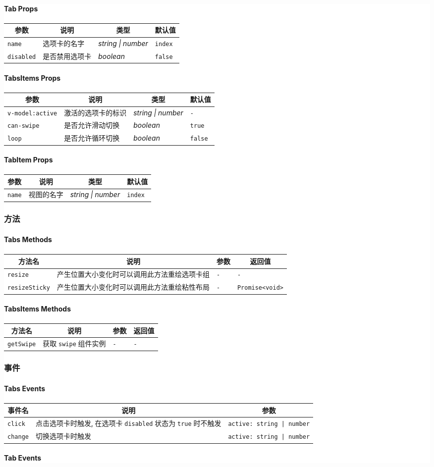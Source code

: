 #### Tab Props

| 参数       | 说明           | 类型               | 默认值  |
| ---------- | -------------- | ------------------ | ------- |
| `name`     | 选项卡的名字   | _string \| number_ | `index` |
| `disabled` | 是否禁用选项卡 | _boolean_          | `false` |

#### TabsItems Props

| 参数             | 说明               | 类型               | 默认值  |
| ---------------- | ------------------ | ------------------ | ------- |
| `v-model:active` | 激活的选项卡的标识 | _string \| number_ | `-`     |
| `can-swipe`      | 是否允许滑动切换   | _boolean_          | `true`  |
| `loop`           | 是否允许循环切换   | _boolean_          | `false` |

#### TabItem Props

| 参数   | 说明       | 类型               | 默认值  |
| ------ | ---------- | ------------------ | ------- |
| `name` | 视图的名字 | _string \| number_ | `index` |

### 方法

#### Tabs Methods

| 方法名            | 说明                     | 参数 | 返回值             |
|----------------|------------------------| ---- |-----------------|
| `resize`       | 产生位置大小变化时可以调用此方法重绘选项卡组 | `-`  | `-`             |
| `resizeSticky` | 产生位置大小变化时可以调用此方法重绘粘性布局 | `-`  | `Promise<void>` |

#### TabsItems Methods

| 方法名     | 说明              | 参数 | 返回值 |
| ---------- |-----------------| ---- | ------ |
| `getSwipe` | 获取 `swipe` 组件实例 | `-`  | `-`    |

### 事件

#### Tabs Events

| 事件名   | 说明                                                         | 参数                       |
| -------- | ------------------------------------------------------------ | -------------------------- |
| `click`  | 点击选项卡时触发, 在选项卡 `disabled` 状态为 `true` 时不触发 | `active: string \| number` |
| `change` | 切换选项卡时触发                                             | `active: string \| number` |

#### Tab Events
